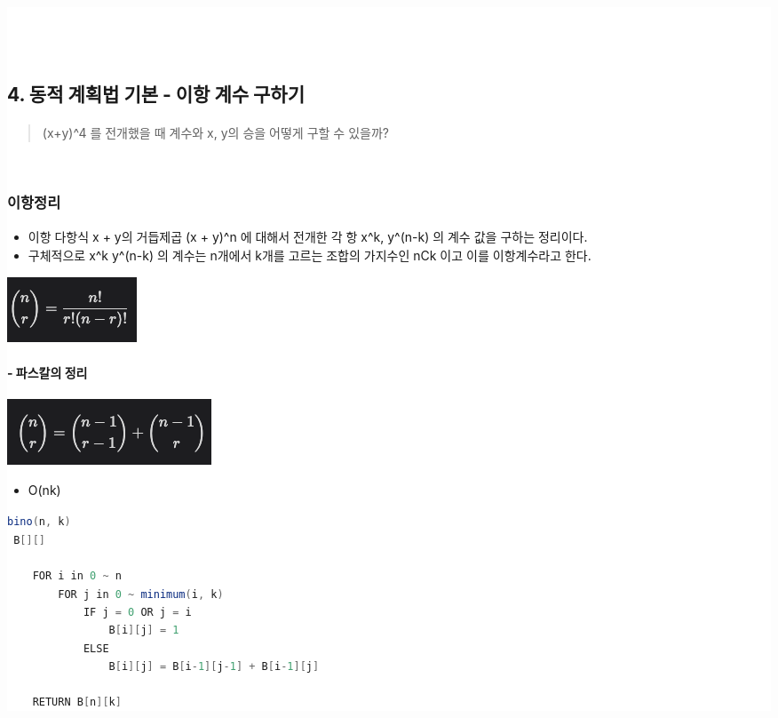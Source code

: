 ​          

​           

## 4. 동적 계획법 기본 - 이항 계수 구하기

> (x+y)^4 를 전개했을 때 계수와 x, y의 승을 어떻게 구할 수 있을까?

​       

### 이항정리

* 이항 다항식 x + y의 거듭제곱 (x + y)^n 에 대해서 전개한 각 항 x^k, y^(n-k) 의 계수 값을 구하는 정리이다.
* 구체적으로 x^k y^(n-k) 의 계수는 n개에서 k개를 고르는 조합의 가지수인 nCk 이고 이를 이항계수라고 한다.

![image-20220331142835500](algo_dp.assets/image-20220331142835500.png)

#### - 파스칼의 정리

![image-20220331142846296](algo_dp.assets/image-20220331142846296.png)

* O(nk)

```java
bino(n, k)
 B[][]

	FOR i in 0 ~ n
		FOR j in 0 ~ minimum(i, k)
			IF j = 0 OR j = i
				B[i][j] = 1
			ELSE
				B[i][j] = B[i-1][j-1] + B[i-1][j]
	
	RETURN B[n][k]
```

